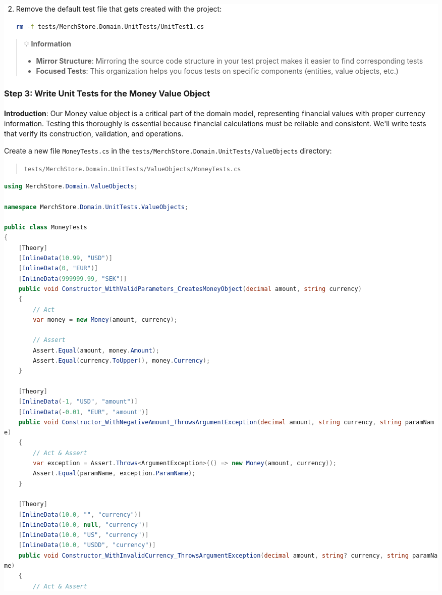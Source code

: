 2. Remove the default test file that gets created with the project:

    ```bash
    rm -f tests/MerchStore.Domain.UnitTests/UnitTest1.cs
    ```

> 💡 **Information**
>
> - **Mirror Structure**: Mirroring the source code structure in your test project makes it easier to find corresponding tests
> - **Focused Tests**: This organization helps you focus tests on specific components (entities, value objects, etc.)

### Step 3: Write Unit Tests for the Money Value Object

**Introduction**: Our Money value object is a critical part of the domain model, representing financial values with proper currency information. Testing this thoroughly is essential because financial calculations must be reliable and consistent. We'll write tests that verify its construction, validation, and operations.

Create a new file `MoneyTests.cs` in the `tests/MerchStore.Domain.UnitTests/ValueObjects` directory:

> `tests/MerchStore.Domain.UnitTests/ValueObjects/MoneyTests.cs`

```csharp
using MerchStore.Domain.ValueObjects;

namespace MerchStore.Domain.UnitTests.ValueObjects;

public class MoneyTests
{
    [Theory]
    [InlineData(10.99, "USD")]
    [InlineData(0, "EUR")]
    [InlineData(999999.99, "SEK")]
    public void Constructor_WithValidParameters_CreatesMoneyObject(decimal amount, string currency)
    {
        // Act
        var money = new Money(amount, currency);

        // Assert
        Assert.Equal(amount, money.Amount);
        Assert.Equal(currency.ToUpper(), money.Currency);
    }

    [Theory]
    [InlineData(-1, "USD", "amount")]
    [InlineData(-0.01, "EUR", "amount")]
    public void Constructor_WithNegativeAmount_ThrowsArgumentException(decimal amount, string currency, string paramName)
    {
        // Act & Assert
        var exception = Assert.Throws<ArgumentException>(() => new Money(amount, currency));
        Assert.Equal(paramName, exception.ParamName);
    }

    [Theory]
    [InlineData(10.0, "", "currency")]
    [InlineData(10.0, null, "currency")]
    [InlineData(10.0, "US", "currency")]
    [InlineData(10.0, "USDD", "currency")]
    public void Constructor_WithInvalidCurrency_ThrowsArgumentException(decimal amount, string? currency, string paramName)
    {     
        // Act & Assert
```